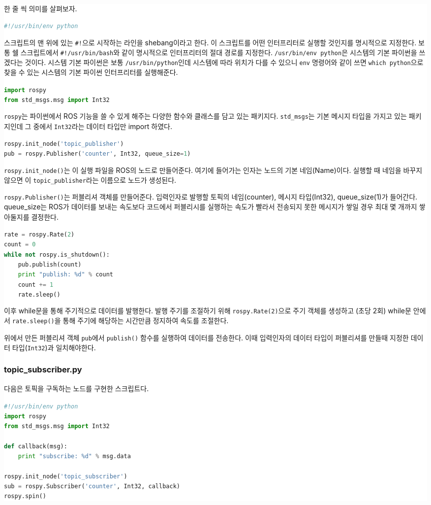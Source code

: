 한 줄 씩 의미를 살펴보자.  

```python
#!/usr/bin/env python
```

스크립트의 맨 위에 있는 `#!`으로 시작하는 라인을 shebang이라고 한다. 이 스크립트를 어떤 인터프리터로 실행할 것인지를 명시적으로 지정한다. 보통 쉘 스크립트에서 `#!/usr/bin/bash`와 같이 명시적으로 인터프리터의 절대 경로를 지정한다. `/usr/bin/env python`은 시스템의 기본 파이썬을 쓰겠다는 것이다. 시스템 기본 파이썬은 보통 `/usr/bin/python`인데 시스템에 따라 위치가 다를 수 있으니 `env` 명령어와 같이 쓰면 `which python`으로 찾을 수 있는 시스템의 기본 파이썬 인터프리터를 실행해준다. 

```python
import rospy
from std_msgs.msg import Int32
```

`rospy`는 파이썬에서 ROS 기능을 쓸 수 있게 해주는 다양한 함수와 클래스를 담고 있는 패키지다. `std_msgs`는 기본 메시지 타입을 가지고 있는 패키지인데 그 중에서 `Int32`라는 데이터 타입만 import 하였다.

```python
rospy.init_node('topic_publisher')
pub = rospy.Publisher('counter', Int32, queue_size=1)
```

`rospy.init_node()`는 이 실행 파일을 ROS의 노드로 만들어준다. 여기에 들어가는 인자는 노드의 기본 네임(Name)이다. 실행할 때 네임을 바꾸지 않으면 이 `topic_publisher`라는 이름으로 노드가 생성된다.  

`rospy.Publisher()`는 퍼블리셔 객체를 만들어준다. 입력인자로 발행할 토픽의 네임(counter), 메시지 타입(Int32), queue_size(1)가 들어간다. queue_size는 ROS가 데이터를 보내는 속도보다 코드에서 퍼블리시를 실행하는 속도가 빨라서 전송되지 못한 메시지가 쌓일 경우 최대 몇 개까지 쌓아둘지를 결정한다.

```python
rate = rospy.Rate(2)
count = 0
while not rospy.is_shutdown():
    pub.publish(count)
    print "publish: %d" % count
    count += 1
    rate.sleep()
```

이후 while문을 통해 주기적으로 데이터를 발행한다. 발행 주기를 조절하기 위해 `rospy.Rate(2)`으로 주기 객체를 생성하고 (초당 2회) while문 안에서 `rate.sleep()`을 통해 주기에 해당하는 시간만큼 정지하여 속도를 조절한다.

위에서 만든 퍼블리셔 객체 `pub`에서 `publish()` 함수를 실행하여 데이터를 전송한다. 이때 입력인자의 데이터 타입이 퍼블리셔를 만들때 지정한 데이터 타입(`Int32`)과 일치해야한다.



### topic_subscriber.py

다음은 토픽을 구독하는 노드를 구현한 스크립트다.

```python
#!/usr/bin/env python
import rospy
from std_msgs.msg import Int32

def callback(msg):
    print "subscribe: %d" % msg.data

rospy.init_node('topic_subscriber')
sub = rospy.Subscriber('counter', Int32, callback)
rospy.spin()
```
